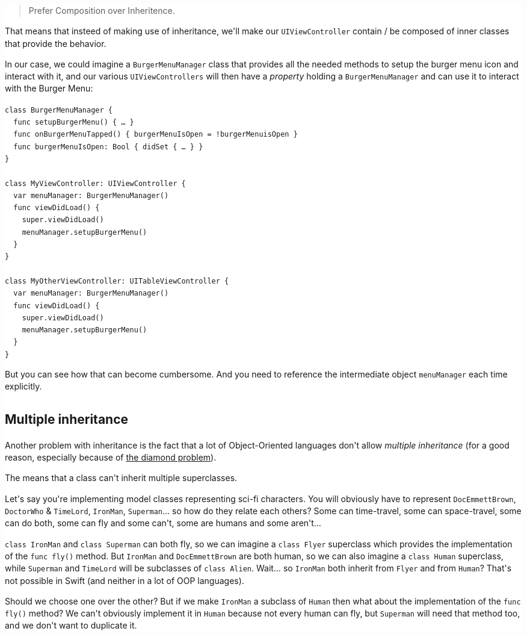 > Prefer Composition over Inheritence.

That means that insteed of making use of inheritance, we'll make our `UIViewController` contain / be composed of inner classes that provide the behavior.

In our case, we could imagine a `BurgerMenuManager` class that provides all the needed methods to setup the burger menu icon and interact with it, and our various `UIViewControllers` will then have a _property_ holding a `BurgerMenuManager` and can use it to interact with the Burger Menu:
    
    
    class BurgerMenuManager {
      func setupBurgerMenu() { … }
      func onBurgerMenuTapped() { burgerMenuIsOpen = !burgerMenuisOpen }
      func burgerMenuIsOpen: Bool { didSet { … } }
    }
    
    class MyViewController: UIViewController {
      var menuManager: BurgerMenuManager()
      func viewDidLoad() {
        super.viewDidLoad()
        menuManager.setupBurgerMenu()
      }
    }
    
    class MyOtherViewController: UITableViewController {
      var menuManager: BurgerMenuManager()
      func viewDidLoad() {
        super.viewDidLoad()
        menuManager.setupBurgerMenu()
      }  
    }
    

But you can see how that can become cumbersome. And you need to reference the intermediate object `menuManager` each time explicitly.

## Multiple inheritance

Another problem with inheritance is the fact that a lot of Object-Oriented languages don't allow _multiple inheritance_ (for a good reason, especially because of [the diamond problem](https://en.wikipedia.org/wiki/Multiple_inheritance#The_diamond_problem)).

The means that a class can't inherit multiple superclasses.

Let's say you're implementing model classes representing sci-fi characters. You will obviously have to represent `DocEmmettBrown`, `DoctorWho` & `TimeLord`, `IronMan`, `Superman`… so how do they relate each others? Some can time-travel, some can space-travel, some can do both, some can fly and some can't, some are humans and some aren't…

`class IronMan` and `class Superman` can both fly, so we can imagine a `class Flyer` superclass which provides the implementation of the `func fly()` method. But `IronMan` and `DocEmmettBrown` are both human, so we can also imagine a `class Human` superclass, while `Superman` and `TimeLord` will be subclasses of `class Alien`. Wait… so `IronMan` both inherit from `Flyer` and from `Human`? That's not possible in Swift (and neither in a lot of OOP languages).

Should we choose one over the other? But if we make `IronMan` a subclass of `Human` then what about the implementation of the `func fly()` method? We can't obviously implement it in `Human` because not every human can fly, but `Superman` will need that method too, and we don't want to duplicate it.
